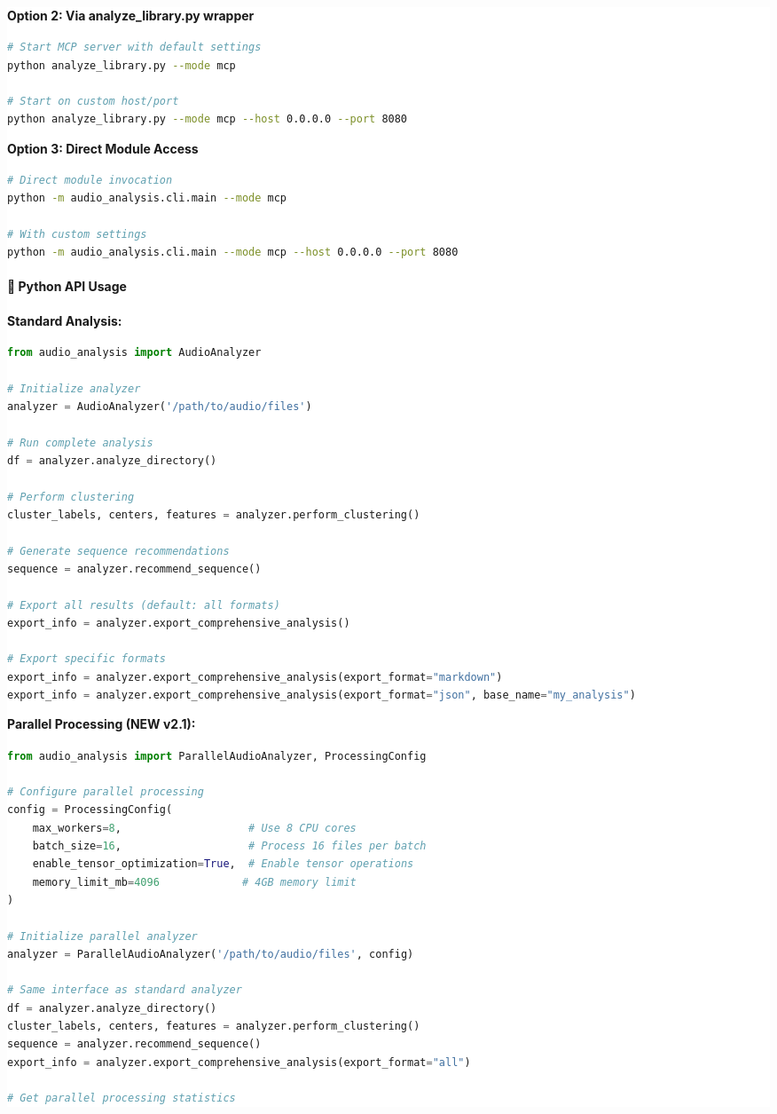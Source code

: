 **Option 2: Via analyze_library.py wrapper**
```bash
# Start MCP server with default settings
python analyze_library.py --mode mcp

# Start on custom host/port
python analyze_library.py --mode mcp --host 0.0.0.0 --port 8080
```

**Option 3: Direct Module Access**
```bash
# Direct module invocation
python -m audio_analysis.cli.main --mode mcp

# With custom settings
python -m audio_analysis.cli.main --mode mcp --host 0.0.0.0 --port 8080
```

#### 🐍 Python API Usage

**Standard Analysis:**
```python
from audio_analysis import AudioAnalyzer

# Initialize analyzer
analyzer = AudioAnalyzer('/path/to/audio/files')

# Run complete analysis
df = analyzer.analyze_directory()

# Perform clustering
cluster_labels, centers, features = analyzer.perform_clustering()

# Generate sequence recommendations  
sequence = analyzer.recommend_sequence()

# Export all results (default: all formats)
export_info = analyzer.export_comprehensive_analysis()

# Export specific formats
export_info = analyzer.export_comprehensive_analysis(export_format="markdown")
export_info = analyzer.export_comprehensive_analysis(export_format="json", base_name="my_analysis")
```

**Parallel Processing (NEW v2.1):**
```python
from audio_analysis import ParallelAudioAnalyzer, ProcessingConfig

# Configure parallel processing
config = ProcessingConfig(
    max_workers=8,                    # Use 8 CPU cores
    batch_size=16,                    # Process 16 files per batch
    enable_tensor_optimization=True,  # Enable tensor operations
    memory_limit_mb=4096             # 4GB memory limit
)

# Initialize parallel analyzer
analyzer = ParallelAudioAnalyzer('/path/to/audio/files', config)

# Same interface as standard analyzer
df = analyzer.analyze_directory()
cluster_labels, centers, features = analyzer.perform_clustering()
sequence = analyzer.recommend_sequence()
export_info = analyzer.export_comprehensive_analysis(export_format="all")

# Get parallel processing statistics
```